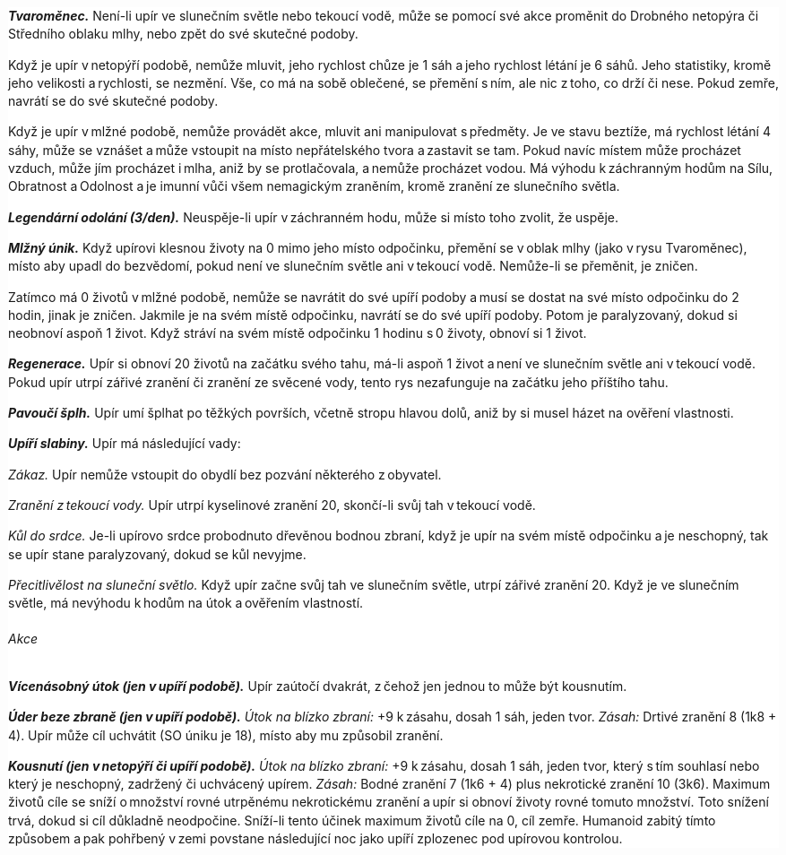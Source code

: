 ***Tvaroměnec.*** Není-li upír ve slunečním světle nebo tekoucí vodě, může se pomocí své akce proměnit do Drobného netopýra či Středního oblaku mlhy, nebo zpět do své skutečné podoby.
  
Když je upír v netopýří podobě, nemůže mluvit, jeho rychlost chůze je 1 sáh a jeho rychlost létání je 6 sáhů. Jeho statistiky, kromě jeho velikosti a rychlosti, se nezmění. Vše, co má na sobě oblečené, se přemění s ním, ale nic z toho, co drží či nese. Pokud zemře, navrátí se do své skutečné podoby.
  
Když je upír v mlžné podobě, nemůže provádět akce, mluvit ani manipulovat s předměty. Je ve stavu beztíže, má rychlost létání 4 sáhy, může se vznášet a může vstoupit na místo nepřátelského tvora a zastavit se tam. Pokud navíc místem může procházet vzduch, může jím procházet i mlha, aniž by se protlačovala, a nemůže procházet vodou. Má výhodu k záchranným hodům na Sílu, Obratnost a Odolnost a je imunní vůči všem nemagickým zraněním, kromě zranění ze slunečního světla.
  
***Legendární odolání (3/den).*** Neuspěje-li upír v záchranném hodu, může si místo toho zvolit, že uspěje.
  
***Mlžný únik.*** Když upírovi klesnou životy na 0 mimo jeho místo odpočinku, přemění se v oblak mlhy (jako v rysu Tvaroměnec), místo aby upadl do bezvědomí, pokud není ve slunečním světle ani v tekoucí vodě. Nemůže-li se přeměnit, je zničen.
  
Zatímco má 0 životů v mlžné podobě, nemůže se navrátit do své upíří podoby a musí se dostat na své místo odpočinku do 2 hodin, jinak je zničen. Jakmile je na svém místě odpočinku, navrátí se do své upíří podoby. Potom je paralyzovaný, dokud si neobnoví aspoň 1 život. Když stráví na svém místě odpočinku 1 hodinu s 0 životy, obnoví si 1 život.
  
***Regenerace.*** Upír si obnoví 20 životů na začátku svého tahu, má-li aspoň 1 život a není ve slunečním světle ani v tekoucí vodě. Pokud upír utrpí zářivé zranění či zranění ze svěcené vody, tento rys nezafunguje na začátku jeho příštího tahu.
  
***Pavoučí šplh.*** Upír umí šplhat po těžkých površích, včetně stropu hlavou dolů, aniž by si musel házet na ověření vlastnosti.
  
***Upíří slabiny.*** Upír má následující vady:
  
*Zákaz.* Upír nemůže vstoupit do obydlí bez pozvání některého z obyvatel.
  
*Zranění z tekoucí vody.* Upír utrpí kyselinové zranění 20, skončí-li svůj tah v tekoucí vodě.
  
*Kůl do srdce.* Je-li upírovo srdce probodnuto dřevěnou bodnou zbraní, když je upír na svém místě odpočinku a je neschopný, tak se upír stane paralyzovaný, dokud se kůl nevyjme.
  
*Přecitlivělost na sluneční světlo.* Když upír začne svůj tah ve slunečním světle, utrpí zářivé zranění 20. Když je ve slunečním světle, má nevýhodu k hodům na útok a ověřením vlastností.
  
###### Akce
  
***Vícenásobný útok (jen v upíří podobě).*** Upír zaútočí dvakrát, z čehož jen jednou to může být kousnutím.
  
***Úder beze zbraně (jen v upíří podobě).*** *Útok na blízko zbraní:* +9 k zásahu, dosah 1 sáh, jeden tvor. *Zásah:* Drtivé zranění 8 (1k8 + 4). Upír může cíl uchvátit (SO úniku je 18), místo aby mu způsobil zranění.
  
***Kousnutí (jen v netopýří či upíří podobě).*** *Útok na blízko zbraní:* +9 k zásahu, dosah 1 sáh, jeden tvor, který s tím souhlasí nebo který je neschopný, zadržený či uchvácený upírem. *Zásah:* Bodné zranění 7 (1k6 + 4) plus nekrotické zranění 10 (3k6). Maximum životů cíle se sníží o množství rovné utrpěnému nekrotickému zranění a upír si obnoví životy rovné tomuto množství. Toto snížení trvá, dokud si cíl důkladně neodpočine. Sníží-li tento účinek maximum životů cíle na 0, cíl zemře. Humanoid zabitý tímto způsobem a pak pohřbený v zemi povstane následující noc jako upíří zplozenec pod upírovou kontrolou.
  